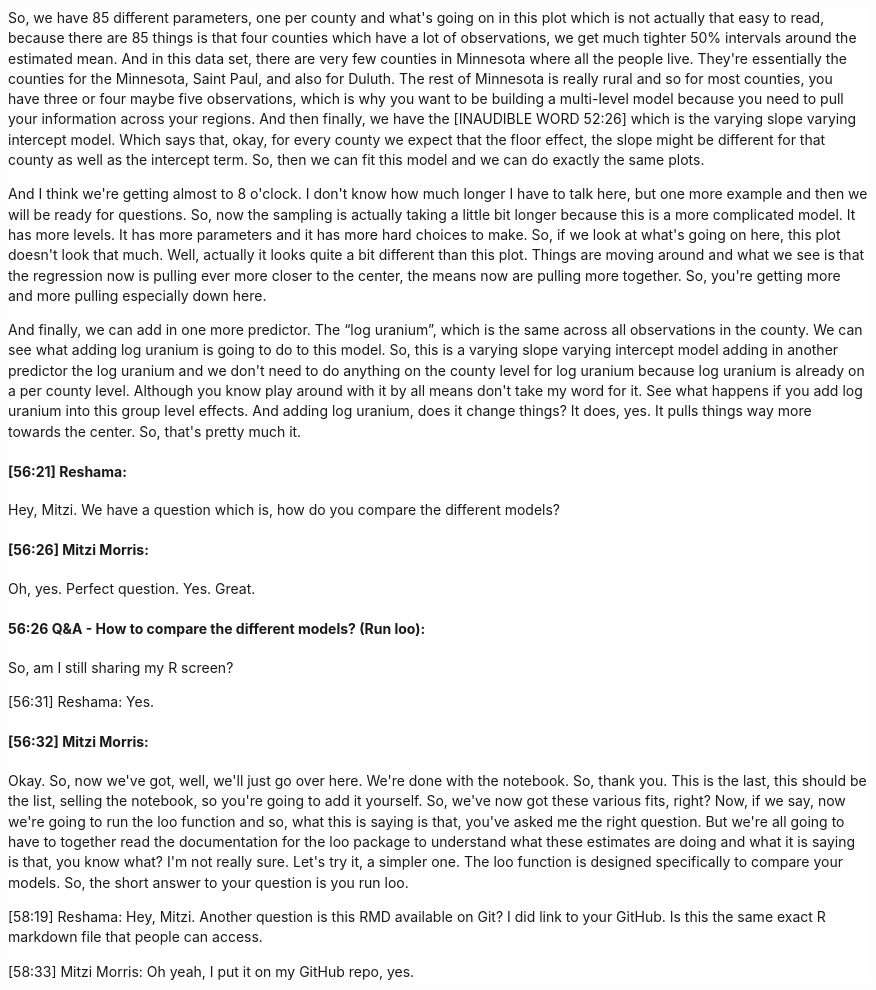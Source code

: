 So, we have 85 different parameters, one per county and what's going on in this plot which is not actually that easy to read, because there are 85 things is that four counties which have a lot of observations, we get much tighter 50% intervals around the estimated mean. And in this data set, there are very few counties in Minnesota where all the people live. They're essentially the counties for the Minnesota, Saint Paul, and also for Duluth. The rest of Minnesota is really rural and so for most counties, you have three or four maybe five observations, which is why you want to be building a multi-level model because you need to pull your information across your regions. And then finally, we have the [INAUDIBLE WORD 52:26] which is the varying slope varying intercept model. Which says that, okay, for every county we expect that the floor effect, the slope might be different for that county as well as the intercept term. So, then we can fit this model and we can do exactly the same plots.

And I think we're getting almost to 8 o'clock. I don't know how much longer I have to talk here, but one more example and then we will be ready for questions. So, now the sampling is actually taking a little bit longer because this is a more complicated model. It has more levels. It has more parameters and it has more hard choices to make. So, if we look at what's going on here, this plot doesn't look that much. Well, actually it looks quite a bit different than this plot. Things are moving around and what we see is that the regression now is pulling ever more closer to the center, the means now are pulling more together. So, you're getting more and more pulling especially down here.

And finally, we can add in one more predictor. The “log uranium”, which is the same across all observations in the county. We can see what adding log uranium is going to do to this model. So, this is a varying slope varying intercept model adding in another predictor the log uranium and we don't need to do anything on the county level for log uranium because log uranium is already on a per county level. Although you know play around with it by all means don't take my word for it. See what happens if you add log uranium into this group level effects. And adding log uranium, does it change things? It does, yes. It pulls things way more towards the center. So, that's pretty much it.

#### [56:21] Reshama: 
Hey, Mitzi. We have a question which is, how do you compare the different models?

#### [56:26] Mitzi Morris: 
Oh, yes. Perfect question. Yes. Great.

#### 56:26 Q&A - How to compare the different models? (Run loo):
So, am I still sharing my R screen?

[56:31] Reshama: Yes.

#### [56:32] Mitzi Morris: 
Okay. So, now we've got, well, we'll just go over here. We're done with the notebook. So, thank you. This is the last, this should be the list, selling the notebook, so you're going to add it yourself. So, we've now got these various fits, right? Now, if we say, now we're going to run the loo function and so, what this is saying is that, you've asked me the right question. But we're all going to have to together read the documentation for the loo package to understand what these estimates are doing and what it is saying is that, you know what? I'm not really sure. Let's try it, a simpler one. The loo function is designed specifically to compare your models. So, the short answer to your question is you run loo.

[58:19] Reshama: Hey, Mitzi. Another question is this RMD available on Git? I did link to your GitHub. Is this the same exact R markdown file that people can access.

[58:33] Mitzi Morris: Oh yeah, I put it on my GitHub repo, yes.
